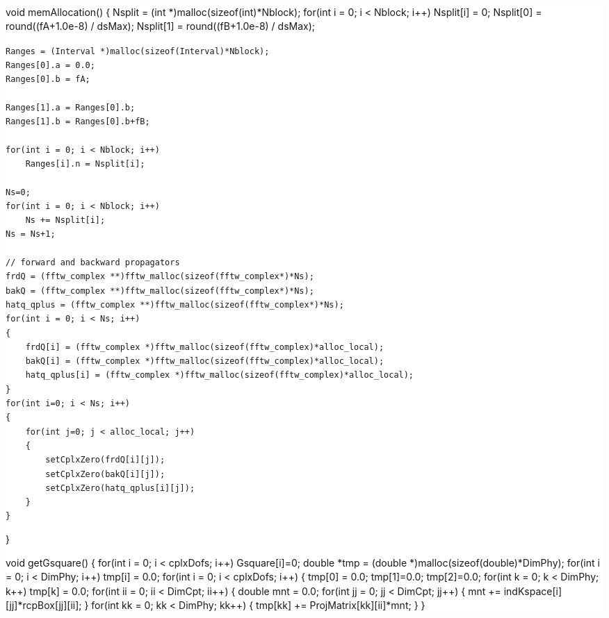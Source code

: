 void memAllocation()
{
	Nsplit = (int *)malloc(sizeof(int)*Nblock);
	for(int i = 0; i < Nblock; i++) Nsplit[i] = 0;
    Nsplit[0] = round((fA+1.0e-8) / dsMax);
    Nsplit[1] = round((fB+1.0e-8) / dsMax);

	Ranges = (Interval *)malloc(sizeof(Interval)*Nblock);
	Ranges[0].a = 0.0;
	Ranges[0].b = fA;

	Ranges[1].a = Ranges[0].b;
	Ranges[1].b = Ranges[0].b+fB;

	for(int i = 0; i < Nblock; i++)
		Ranges[i].n = Nsplit[i];

	Ns=0;
	for(int i = 0; i < Nblock; i++) 
		Ns += Nsplit[i];
	Ns = Ns+1;

	// forward and backward propagators
	frdQ = (fftw_complex **)fftw_malloc(sizeof(fftw_complex*)*Ns);
	bakQ = (fftw_complex **)fftw_malloc(sizeof(fftw_complex*)*Ns);
	hatq_qplus = (fftw_complex **)fftw_malloc(sizeof(fftw_complex*)*Ns);
	for(int i = 0; i < Ns; i++)
	{
		frdQ[i] = (fftw_complex *)fftw_malloc(sizeof(fftw_complex)*alloc_local);
		bakQ[i] = (fftw_complex *)fftw_malloc(sizeof(fftw_complex)*alloc_local);
		hatq_qplus[i] = (fftw_complex *)fftw_malloc(sizeof(fftw_complex)*alloc_local);
	}
	for(int i=0; i < Ns; i++)
	{
		for(int j=0; j < alloc_local; j++)
		{
			setCplxZero(frdQ[i][j]);
			setCplxZero(bakQ[i][j]);
			setCplxZero(hatq_qplus[i][j]);
		}
	}
}


void getGsquare()
{
	for(int i = 0; i < cplxDofs; i++)
		Gsquare[i]=0;
	double *tmp = (double *)malloc(sizeof(double)*DimPhy);
	for(int i = 0; i < DimPhy; i++)
		tmp[i] = 0.0;
	for(int i = 0; i < cplxDofs; i++)
	{
		tmp[0] = 0.0; tmp[1]=0.0; tmp[2]=0.0;
		for(int k = 0; k < DimPhy; k++) tmp[k] = 0.0;
		for(int ii = 0; ii < DimCpt; ii++)
		{
			double mnt = 0.0;
			for(int jj = 0; jj < DimCpt; jj++)
			{
				mnt += indKspace[i][jj]*rcpBox[jj][ii]; 
			}
			for(int kk = 0; kk < DimPhy; kk++) 
			{
				tmp[kk] += ProjMatrix[kk][ii]*mnt;
			}
		}